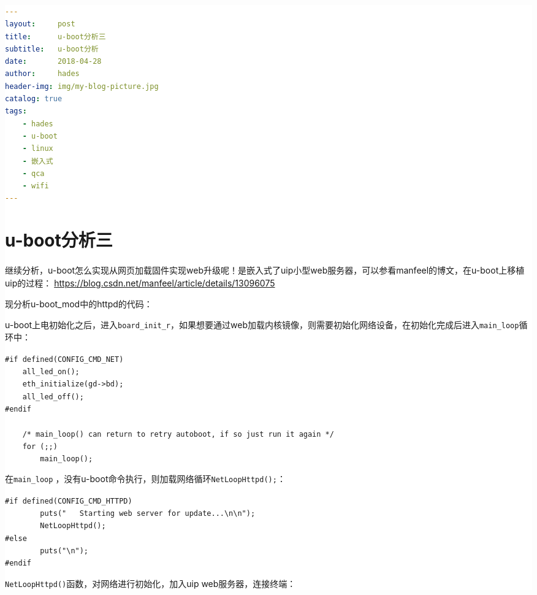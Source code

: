 ```yaml
---
layout:     post
title:      u-boot分析三
subtitle:   u-boot分析
date:       2018-04-28
author:     hades
header-img: img/my-blog-picture.jpg
catalog: true
tags:
    - hades
    - u-boot
    - linux
    - 嵌入式
    - qca 
    - wifi 
---
```


# u-boot分析三



继续分析，u-boot怎么实现从网页加载固件实现web升级呢！是嵌入式了uip小型web服务器，可以参看manfeel的博文，在u-boot上移植uip的过程：
https://blog.csdn.net/manfeel/article/details/13096075

现分析u-boot_mod中的httpd的代码： 

u-boot上电初始化之后，进入`board_init_r`，如果想要通过web加载内核镜像，则需要初始化网络设备，在初始化完成后进入`main_loop`循环中： 

```
#if defined(CONFIG_CMD_NET)
	all_led_on();
	eth_initialize(gd->bd);
	all_led_off();
#endif

	/* main_loop() can return to retry autoboot, if so just run it again */
	for (;;)
		main_loop();
``` 

在`main_loop` ，没有u-boot命令执行，则加载网络循环`NetLoopHttpd();`：

```
#if defined(CONFIG_CMD_HTTPD)
		puts("   Starting web server for update...\n\n");
		NetLoopHttpd();
#else
		puts("\n");
#endif
``` 

`NetLoopHttpd()`函数，对网络进行初始化，加入uip web服务器，连接终端： 
